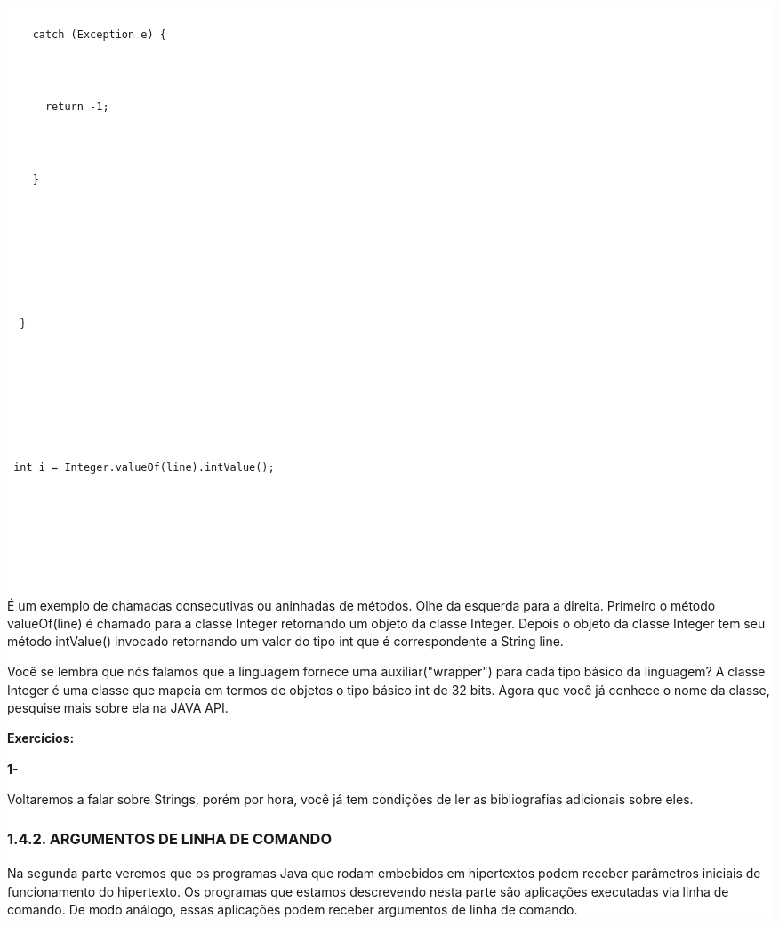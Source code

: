```

    catch (Exception e) {



      return -1;



    }



       



  } 



 



 int i = Integer.valueOf(line).intValue();





        
```

É um exemplo de chamadas consecutivas ou aninhadas de métodos. Olhe da esquerda para a direita. Primeiro o método valueOf(line) é chamado para a classe Integer retornando um objeto da classe Integer. Depois o objeto da classe Integer tem seu método intValue() invocado retornando um valor do tipo int que é correspondente a String line.

Você se lembra que nós falamos que a linguagem fornece uma auxiliar("wrapper") para cada tipo básico da linguagem? A classe Integer é uma classe que mapeia em termos de objetos o tipo básico int de 32 bits. Agora que você já conhece o nome da classe, pesquise mais sobre ela na JAVA API.

**Exercícios:**

**1-**

Voltaremos a falar sobre Strings, porém por hora, você já tem condições de ler as bibliografias adicionais sobre eles.

### 1.4.2. ARGUMENTOS DE LINHA DE COMANDO

Na segunda parte veremos que os programas Java que rodam embebidos em hipertextos podem receber parâmetros iniciais de funcionamento do hipertexto. Os programas que estamos descrevendo nesta parte são aplicações executadas via linha de comando. De modo análogo, essas aplicações podem receber argumentos de linha de comando.
